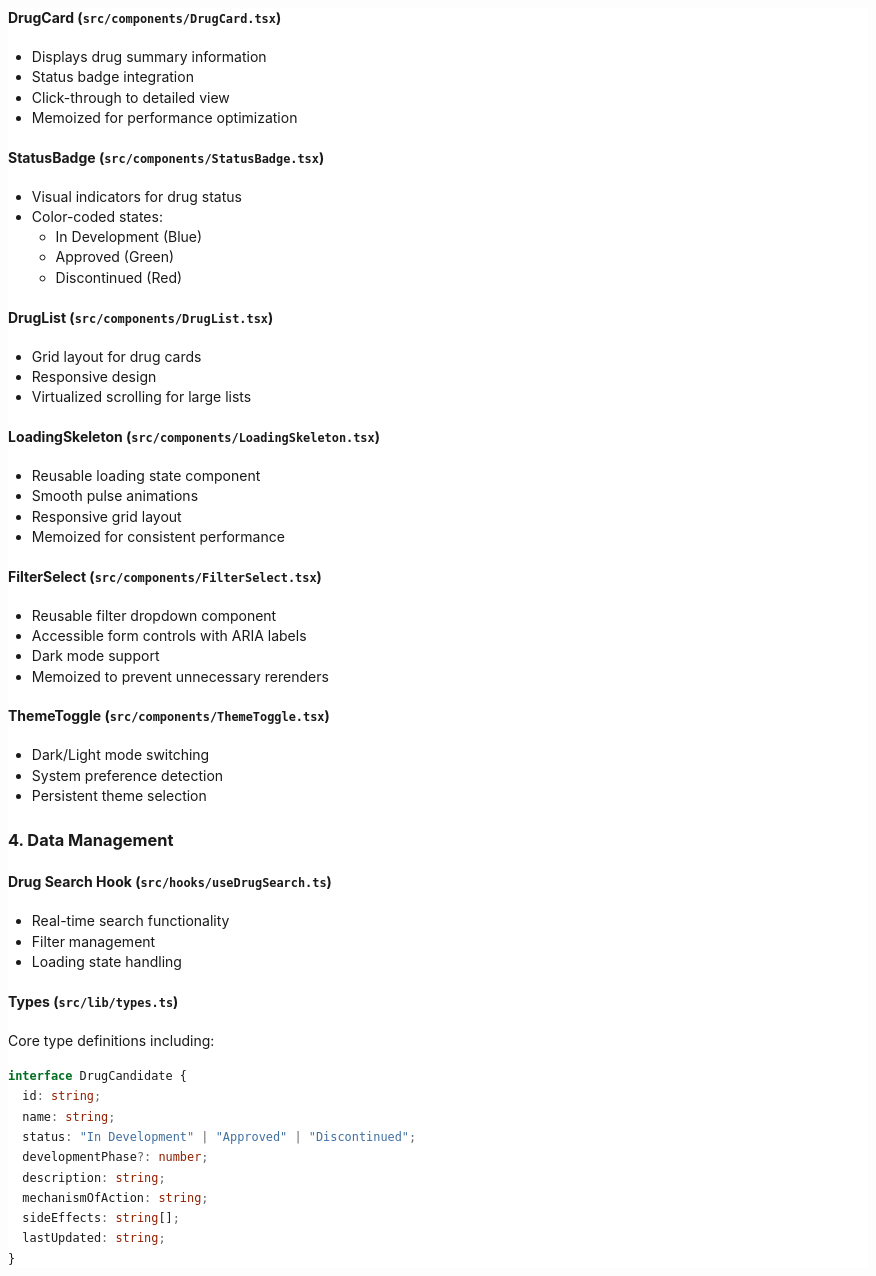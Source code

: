 #### DrugCard (`src/components/DrugCard.tsx`)

- Displays drug summary information
- Status badge integration
- Click-through to detailed view
- Memoized for performance optimization

#### StatusBadge (`src/components/StatusBadge.tsx`)

- Visual indicators for drug status
- Color-coded states:
  - In Development (Blue)
  - Approved (Green)
  - Discontinued (Red)

#### DrugList (`src/components/DrugList.tsx`)

- Grid layout for drug cards
- Responsive design
- Virtualized scrolling for large lists

#### LoadingSkeleton (`src/components/LoadingSkeleton.tsx`)

- Reusable loading state component
- Smooth pulse animations
- Responsive grid layout
- Memoized for consistent performance

#### FilterSelect (`src/components/FilterSelect.tsx`)

- Reusable filter dropdown component
- Accessible form controls with ARIA labels
- Dark mode support
- Memoized to prevent unnecessary rerenders

#### ThemeToggle (`src/components/ThemeToggle.tsx`)

- Dark/Light mode switching
- System preference detection
- Persistent theme selection

### 4. Data Management

#### Drug Search Hook (`src/hooks/useDrugSearch.ts`)

- Real-time search functionality
- Filter management
- Loading state handling

#### Types (`src/lib/types.ts`)

Core type definitions including:

```typescript
interface DrugCandidate {
  id: string;
  name: string;
  status: "In Development" | "Approved" | "Discontinued";
  developmentPhase?: number;
  description: string;
  mechanismOfAction: string;
  sideEffects: string[];
  lastUpdated: string;
}
```
